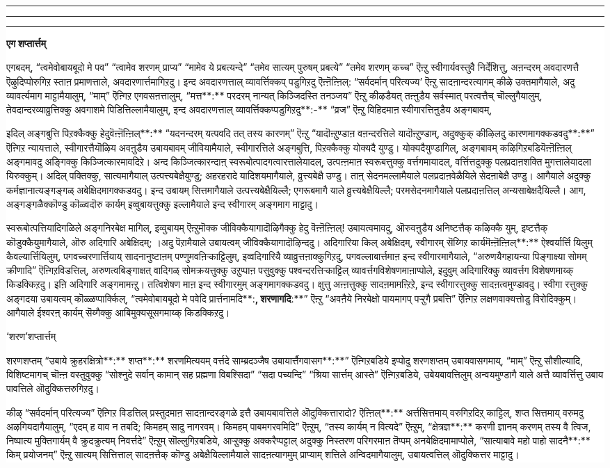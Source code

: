 ****

****

****

**एग शप्तार्त्तम्**

 एगबदम्, “त्वमेवोबायबूदो मे पव” “त्वामेव शरणम् प्राप्य” “मामेव ये प्रबत्यन्दे” “तमेव सात्यम् पुरुषम् प्रबत्ये” “तमेव शरणम् कच्च” ऎऩ्ऱु स्वीगार्यवस्तुवै निर्देशित्तु, अऩन्दरम् अवदारणत्तै ऎऴुदिप्पोरुगिऱ स्ताऩ प्रमाणत्ताले, अवदारणार्त्तमागिऱदु। इन्द अवदारणत्ताल् व्यावर्त्तिक्कप् पडुगिऱदु ऎऩ्ऩॆऩ्ऩिल्: “सर्वदर्मान् परित्यज्य’ ऎऩ्ऱु सादऩान्दरत्यागम् कीऴे उक्तमागैयाले, अदु व्यावर्त्यमाग माट्टामैयालुम्, “माम्” ऎऩ्गिऱ एगवसऩत्तालुम्, “मत्त**:** परदरम् नान्यत् किञ्जिदस्ति तनञ्जय” ऎऩ्ऱु कीऴडैयत् तऩ्ऩुडैय सर्वस्मात् परत्वत्तैच् चॊल्लुगैयालुम्, तेवदान्दरव्याव्रुत्तिक्कु अवगाशमे पिडित्तिल्लामैयालुम्, इन्द अवदारणत्ताल् व्यावर्त्तिक्कप्पडुगिऱदु**:-** “व्रज” ऎऩ्ऱु विहिदमाऩ स्वीगारत्तिऩुडैय अङ्गबावम्,

 इदिल् अङ्गबुत्ति पिऱक्कैक्कु हेदुवॆऩ्ऩॆऩ्ऩिल्**:** “यदनन्दरम् यत्पवदि तत् तस्य कारणम्” ऎऩ्ऱु “यादॊऩ्ऱुण्डाऩ वऩन्दरत्तिले यादॊऩ्ऱुण्डाम्, अदुक्कुक् कीऴिलदु कारणमागक्कडवदु**:**” ऎऩ्गिऱ न्यायत्ताले, स्वीगारत्तैयॊऴिय अवऩुडैय उबायबावम् जीवियामैयाले, स्वीगारत्तिले अङ्गबुत्ति, पिऱक्कैक्कु योक्यदै युण्डु। योक्यदैयुण्डागिल्, अङ्गबावम् कऴिगिऱबडियॆऩ्ऩॆऩ्ऩिल् अङ्गमावदु अङ्गिक्कु किञ्जित्कारमावदिऱे। अन्द किञ्जित्कारन्दाऩ् स्वरूबोत्पादगत्वारत्तालेयादल्, उत्पऩ्ऩमाऩ स्वरूबत्तुक्कु वर्त्तगमायादल्, वर्त्तित्तदुक्कु पलप्रदाऩशक्ति मुगत्तालेयादला यिरुक्कुम्। अदिल् पक्तिक्कु, सात्यमागैयाल् उत्पत्त्यबेक्षैयुण्डु; अहरहरादे यादिशयमागैयाले, व्रुत्त्यबेक्षै उण्डु। ताऩ् सेदनमल्लामैयाले पलप्रदाऩवेळैयिले सेदऩाबेक्षै उण्डु। आगैयाले अदुक्कु कर्मज्ञानात्यङ्गङ्गळ् अबेक्षिदमागक्कडवदु। इन्द उबायम् सित्तमागैयाले उत्पत्त्यबेक्षैयिल्लै; एगरूबमागै याले व्रुत्त्यबेक्षैयिल्लै; परमसेदनमागैयाले पलप्रदाऩत्तिल् अन्यसाबेक्षदैयिल्लै। आग, अङ्गङ्गळैक्कॊण्डु कॊळ्वदॊरु कार्यम् इव्वुबायत्तुक्कु इल्लामैयाले इन्द स्वीगारम् अङ्गमाग माट्टादु।

 स्वरूबोत्पत्तियादिगळिले अङ्गनिरबेक्ष मागिल्, इव्वुबायम् ऎऩ्ऱुमॊक्क जीविक्कैयागादॊऴिगैक्कु हेदु वॆऩ्ऩॆऩ्ऩिल्! उबायत्वमावदु, ऒरुवऩुडैय अनिष्टत्तैक् कऴिक्कै युम्, इष्टत्तैक् कॊडुक्कैयुमागैयाले, ऒरु अदिगारि अबेक्षिदम्; ।अदु पॆऱामैयाले उबायत्वम् जीविक्कैयागादॊऴिन्ददु। अदिगारिया किल् अबेक्षिदम्, स्वीगारम् सॆय्गिऱ कार्यमॆऩ्ऩॆऩ्ऩिल्**:** ऐश्वर्यार्त्ति यिलुम् कैवल्यार्त्तियिलुम्, पगवच्चरणार्त्तियाय् सादनानुष्टाऩम् पण्णुमवऩिऱ्काट्टिलुम्, इव्वदिगारियै व्याव्रुत्तऩाक्कुगिऱदु, पगवल्लाबार्त्तमाऩ इन्द स्वीगारमागैयाले, “अरुणयैगहायन्या पिङ्गाक्ष्या सोमम् क्रीणादि” ऎऩ्गिऱविडत्तिल्, अरुणत्वबिङ्गाक्षत् वादिगळ् सोमक्रयत्तुक्कु उऱुप्पाऩ पसुवुक्कु पश्वन्दरत्तिऱ्काट्टिल् व्यावर्त्तगविशेषणमाऩाप्पोले, इदुवुम् अदिगारिक्कु व्यावर्त्तग विशेषणमाय्क् किडक्किऱदु। इऩि अदिगारि अङ्गमामऩ्ऱु। तत्विशेषण माऩ इन्द स्वीगारमुम् अङ्गमागक्कडवदु। क्षुत्तु अऩ्ऩत्तुक्कु सादऩमामऩ्ऱिऱे, इन्द स्वीगारत्तुक्कु सादऩत्वमुण्डावदु। स्वीगा रत्तुक्कु अङ्गदया उबायत्वम् कॊळ्ळप्पार्क्किल्, “त्वमेवोबायबूदो मे पवेदि प्रार्त्तनामदि**:**, शरणागदि**:**” ऎऩ्ऱु “अवऩैये निरबेक्षो पायमागप् पऱ्ऱुगै प्रबत्ति” ऎऩ्गिऱ लक्षणवाक्यत्तोडु विरोदिक्कुम्। आगैयाले ईश्वरऩ् कार्यम् सॆय्गैक्कु आबिमुक्यसूसगमाय्क् किडक्किऱदु।

‘शरण’शप्तार्त्तम्

 शरणशप्तम् “उबाये क्रुहरक्षित्रो**:** शप्त**:** शरणमित्ययम् वर्त्तदे साम्ब्रदञ्जैष उबायार्त्तैगवासग**:**” ऎऩ्गिऱबडिये इप्पोदु शरणशप्तम् उबायवासगमाय्, “माम्” ऎऩ्ऱु सौशील्यादि, विशिष्टमागच् चॊऩ्ऩ वस्तुवुक्कु “सोश्नुदे सर्वान् कामान् सह प्रह्मणा विबश्सिदा” “सदा पच्यन्दि” “श्रिया सार्त्तम् आस्ते” ऎऩ्गिऱबडिये, उबेयबावत्तिलुम् अन्वयमुण्डागै याले अत्तै व्यावर्त्तित्तु उबाय पावत्तिले ऒदुक्कित्तरुगिऱदु।

 कीऴ् “सर्वदर्मान् परित्यज्य” ऎऩ्गिऱ विडत्तिल् प्रस्तुदमाऩ सादऩान्दरङ्गळे इत्तै उबायबावत्तिले ऒदुक्कित्तारादो? ऎऩ्ऩिल्**:** अर्त्तसित्तमाय् वरुगिऱदिऱ् काट्टिल्, शप्त सित्तमाय् वरुमदु अऴगियदागैयालुम्, “एदम् ह वाव न तबदि; किमहम् सादु नागरवम्। किमहम् पाबमगरवमिदि” ऎऩ्ऱुम्, “तस्य कार्यम् न वित्यदे” ऎऩ्ऱुम्, “क्षेत्रज्ञ**:** करणी ज्ञानम् करणम् तस्य वै त्विज, निष्पात्य मुक्तिगार्यम् वै क्रुदक्रुत्यम् निवर्त्तदे” ऎऩ्ऱुम् सॊल्लुगिऱबडिये, आऱ्ऱुक्कु अक्करैप्पट्टाल् अदुक्कु निस्तरण परिगरमाऩ तॆप्पम् अनबेक्षिदमामाप्पोले, “सात्याबावे महो पाहो सादनै**:** किम् प्रयोजनम्” ऎऩ्ऱु सात्यम् सित्तित्ताल् सादऩत्तैक् कॊण्डु अबेक्षैयिल्लामैयाले सादऩत्यागमुम् प्राप्याम् शत्तिले अन्विदमागैयालुम्, उबायत्वत्तिल् ऒदुक्कित्तर माट्टादु।
